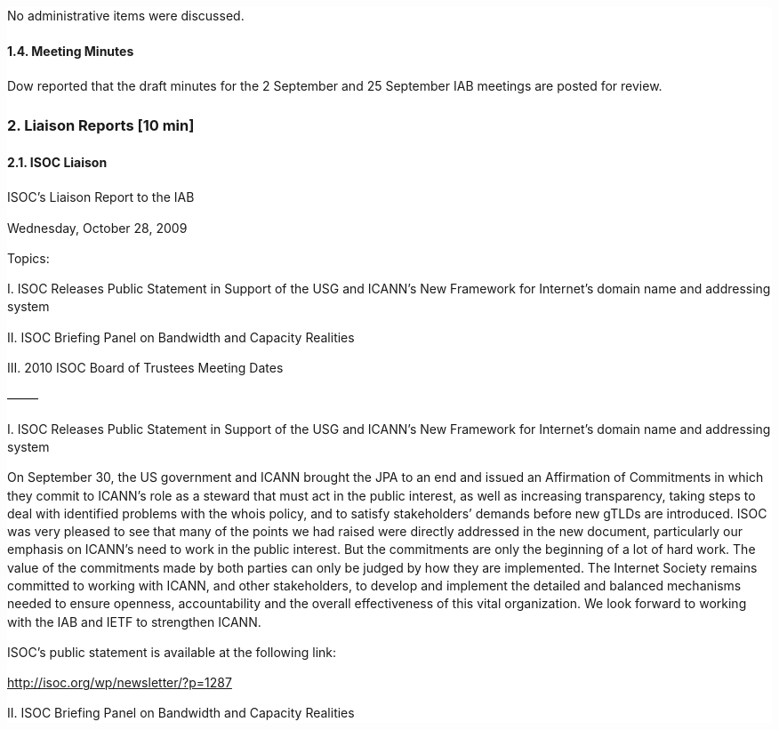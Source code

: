 
No administrative items were discussed.


#### 1.4. Meeting Minutes


Dow reported that the draft minutes for the 2 September and 25 September IAB meetings are posted for review.


### 2. Liaison Reports [10 min]


#### 2.1. ISOC Liaison


<begin ISOC liaison written report>


ISOC’s Liaison Report to the IAB  

Wednesday, October 28, 2009


Topics:  

I. ISOC Releases Public Statement in Support of the USG and ICANN’s New Framework for Internet’s domain name and addressing system


II. ISOC Briefing Panel on Bandwidth and Capacity Realities


III. 2010 ISOC Board of Trustees Meeting Dates


——–  

I. ISOC Releases Public Statement in Support of the USG and ICANN’s New Framework for Internet’s domain name and addressing system


On September 30, the US government and ICANN brought the JPA to an end and issued an Affirmation of Commitments in which they commit to ICANN’s role as a steward that must act in the public interest, as well as increasing transparency, taking steps to deal with identified problems with the whois policy, and to satisfy stakeholders’ demands before new gTLDs are introduced. ISOC was very pleased to see that many of the points we had raised were directly addressed in the new document, particularly our emphasis on ICANN’s need to work in the public interest. But the commitments are only the beginning of a lot of hard work. The value of the commitments made by both parties can only be judged by how they are implemented. The Internet Society remains committed to working with ICANN, and other stakeholders, to develop and implement the detailed and balanced mechanisms needed to ensure openness, accountability and the overall effectiveness of this vital organization. We look forward to working with the IAB and IETF to strengthen ICANN.


ISOC’s public statement is available at the following link:  

<http://isoc.org/wp/newsletter/?p=1287>


II. ISOC Briefing Panel on Bandwidth and Capacity Realities

